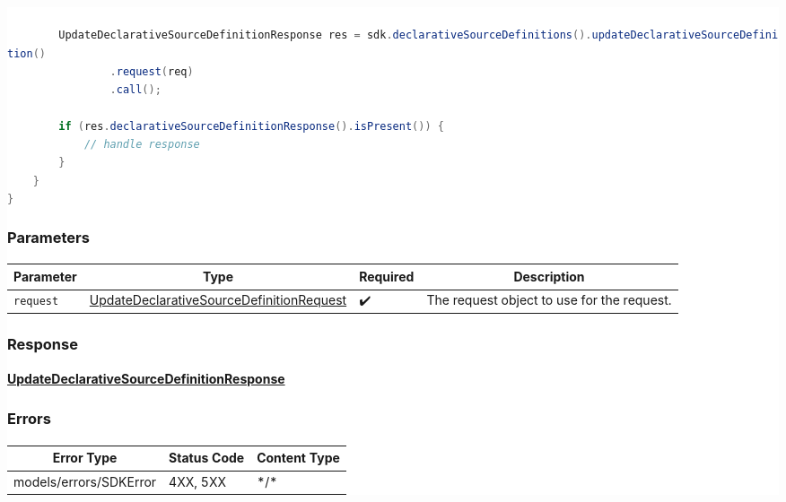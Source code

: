 ```java

        UpdateDeclarativeSourceDefinitionResponse res = sdk.declarativeSourceDefinitions().updateDeclarativeSourceDefinition()
                .request(req)
                .call();

        if (res.declarativeSourceDefinitionResponse().isPresent()) {
            // handle response
        }
    }
}
```

### Parameters

| Parameter                                                                                                       | Type                                                                                                            | Required                                                                                                        | Description                                                                                                     |
| --------------------------------------------------------------------------------------------------------------- | --------------------------------------------------------------------------------------------------------------- | --------------------------------------------------------------------------------------------------------------- | --------------------------------------------------------------------------------------------------------------- |
| `request`                                                                                                       | [UpdateDeclarativeSourceDefinitionRequest](../../models/operations/UpdateDeclarativeSourceDefinitionRequest.md) | :heavy_check_mark:                                                                                              | The request object to use for the request.                                                                      |

### Response

**[UpdateDeclarativeSourceDefinitionResponse](../../models/operations/UpdateDeclarativeSourceDefinitionResponse.md)**

### Errors

| Error Type             | Status Code            | Content Type           |
| ---------------------- | ---------------------- | ---------------------- |
| models/errors/SDKError | 4XX, 5XX               | \*/\*                  |